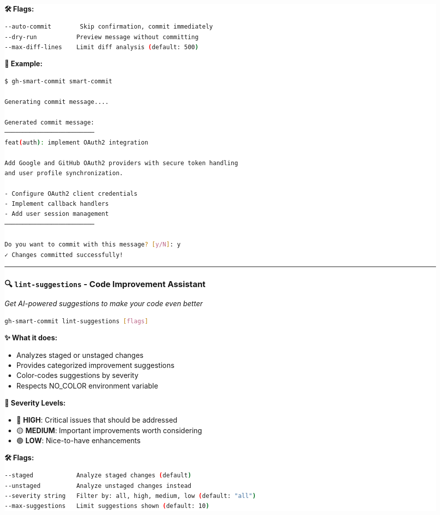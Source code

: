**🛠️ Flags:**
```bash
--auto-commit        Skip confirmation, commit immediately
--dry-run           Preview message without committing
--max-diff-lines    Limit diff analysis (default: 500)
```

**📖 Example:**
```bash
$ gh-smart-commit smart-commit

Generating commit message....

Generated commit message:
─────────────────────────
feat(auth): implement OAuth2 integration

Add Google and GitHub OAuth2 providers with secure token handling
and user profile synchronization.

- Configure OAuth2 client credentials
- Implement callback handlers
- Add user session management
─────────────────────────

Do you want to commit with this message? [y/N]: y
✓ Changes committed successfully!
```

---

### 🔍 `lint-suggestions` - Code Improvement Assistant

*Get AI-powered suggestions to make your code even better*

```bash
gh-smart-commit lint-suggestions [flags]
```

**✨ What it does:**
- Analyzes staged or unstaged changes
- Provides categorized improvement suggestions
- Color-codes suggestions by severity
- Respects NO_COLOR environment variable

**🎨 Severity Levels:**
- 🔴 **HIGH**: Critical issues that should be addressed
- 🟡 **MEDIUM**: Important improvements worth considering  
- 🟢 **LOW**: Nice-to-have enhancements

**🛠️ Flags:**
```bash
--staged            Analyze staged changes (default)
--unstaged          Analyze unstaged changes instead
--severity string   Filter by: all, high, medium, low (default: "all")
--max-suggestions   Limit suggestions shown (default: 10)
```
